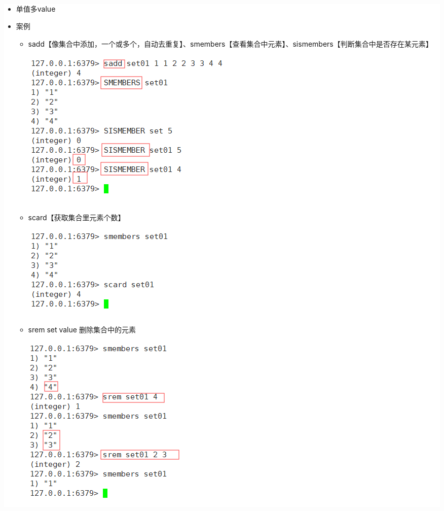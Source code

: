 - 单值多value 

- 案例

    - sadd【像集合中添加，一个或多个，自动去重复】、smembers【查看集合中元素】、sismembers【判断集合中是否存在某元素】
    
        ![1575508693171](Redis_Images/1575508693171.png)
    
    - scard【获取集合里元素个数】
    
        ![1575508753551](Redis_Images/1575508753551.png) 	
    
    - srem set value 删除集合中的元素
    
        ![1575508851812](Redis_Images/1575508851812.png)
    